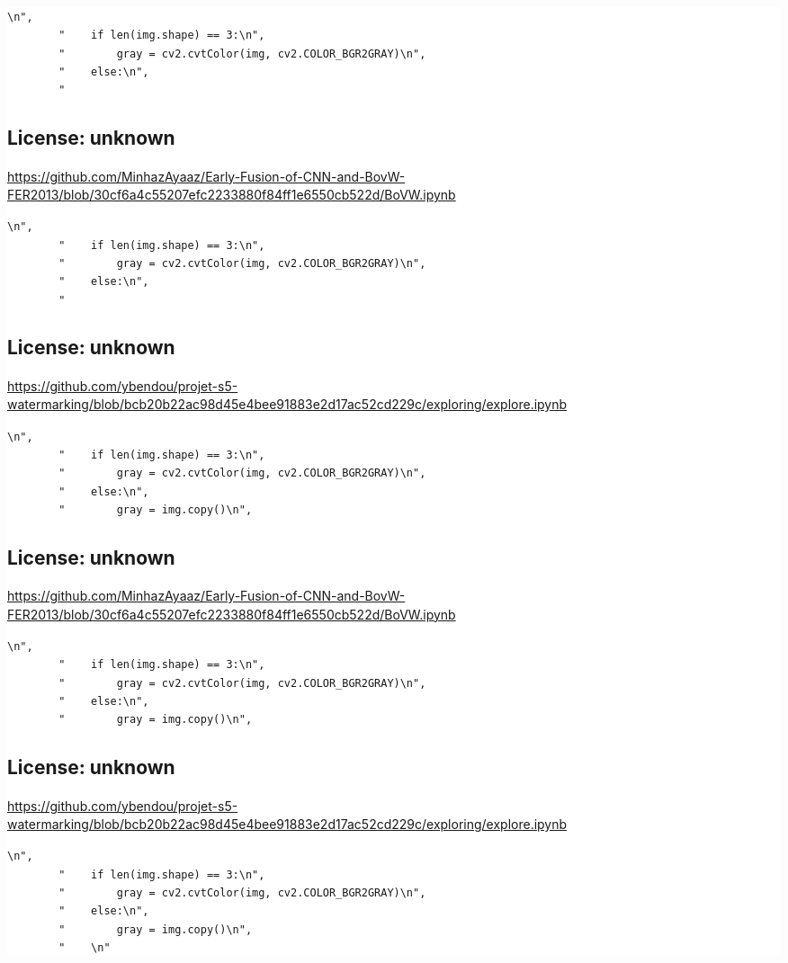 ```
\n",
        "    if len(img.shape) == 3:\n",
        "        gray = cv2.cvtColor(img, cv2.COLOR_BGR2GRAY)\n",
        "    else:\n",
        "        
```


## License: unknown
https://github.com/MinhazAyaaz/Early-Fusion-of-CNN-and-BovW-FER2013/blob/30cf6a4c55207efc2233880f84ff1e6550cb522d/BoVW.ipynb

```
\n",
        "    if len(img.shape) == 3:\n",
        "        gray = cv2.cvtColor(img, cv2.COLOR_BGR2GRAY)\n",
        "    else:\n",
        "        
```


## License: unknown
https://github.com/ybendou/projet-s5-watermarking/blob/bcb20b22ac98d45e4bee91883e2d17ac52cd229c/exploring/explore.ipynb

```
\n",
        "    if len(img.shape) == 3:\n",
        "        gray = cv2.cvtColor(img, cv2.COLOR_BGR2GRAY)\n",
        "    else:\n",
        "        gray = img.copy()\n",
```


## License: unknown
https://github.com/MinhazAyaaz/Early-Fusion-of-CNN-and-BovW-FER2013/blob/30cf6a4c55207efc2233880f84ff1e6550cb522d/BoVW.ipynb

```
\n",
        "    if len(img.shape) == 3:\n",
        "        gray = cv2.cvtColor(img, cv2.COLOR_BGR2GRAY)\n",
        "    else:\n",
        "        gray = img.copy()\n",
```


## License: unknown
https://github.com/ybendou/projet-s5-watermarking/blob/bcb20b22ac98d45e4bee91883e2d17ac52cd229c/exploring/explore.ipynb

```
\n",
        "    if len(img.shape) == 3:\n",
        "        gray = cv2.cvtColor(img, cv2.COLOR_BGR2GRAY)\n",
        "    else:\n",
        "        gray = img.copy()\n",
        "    \n"
```
